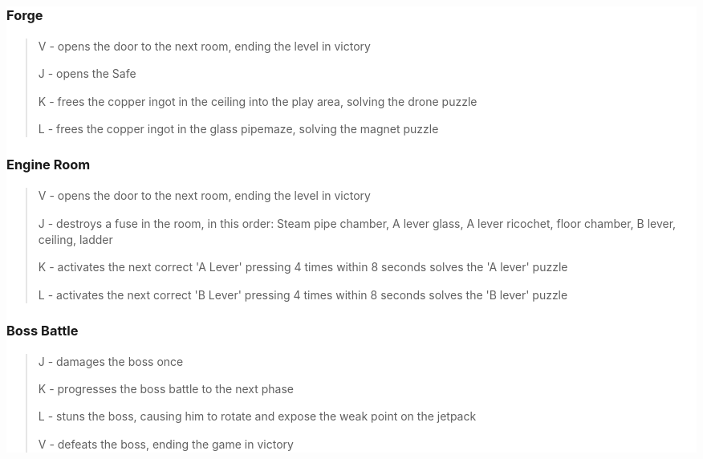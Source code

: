### Forge
>
>V - opens the door to the next room, ending the level in victory
>
>J - opens the Safe
>
>K - frees the copper ingot in the ceiling into the play area, solving the drone puzzle
>
>L - frees the copper ingot in the glass pipemaze, solving the magnet puzzle


### Engine Room
>
>V - opens the door to the next room, ending the level in victory
>
>J - destroys a fuse in the room, in this order: Steam pipe chamber, A lever glass, A lever ricochet, floor chamber, B lever, ceiling, ladder
>
>K - activates the next correct 'A Lever' pressing 4 times within 8 seconds solves the 'A lever' puzzle
>
>L - activates the next correct 'B Lever' pressing 4 times within 8 seconds solves the 'B lever' puzzle

### Boss Battle
>
>J - damages the boss once
>
>K - progresses the boss battle to the next phase
>
>L - stuns the boss, causing him to rotate and expose the weak point on the jetpack
>
>V - defeats the boss, ending the game in victory
